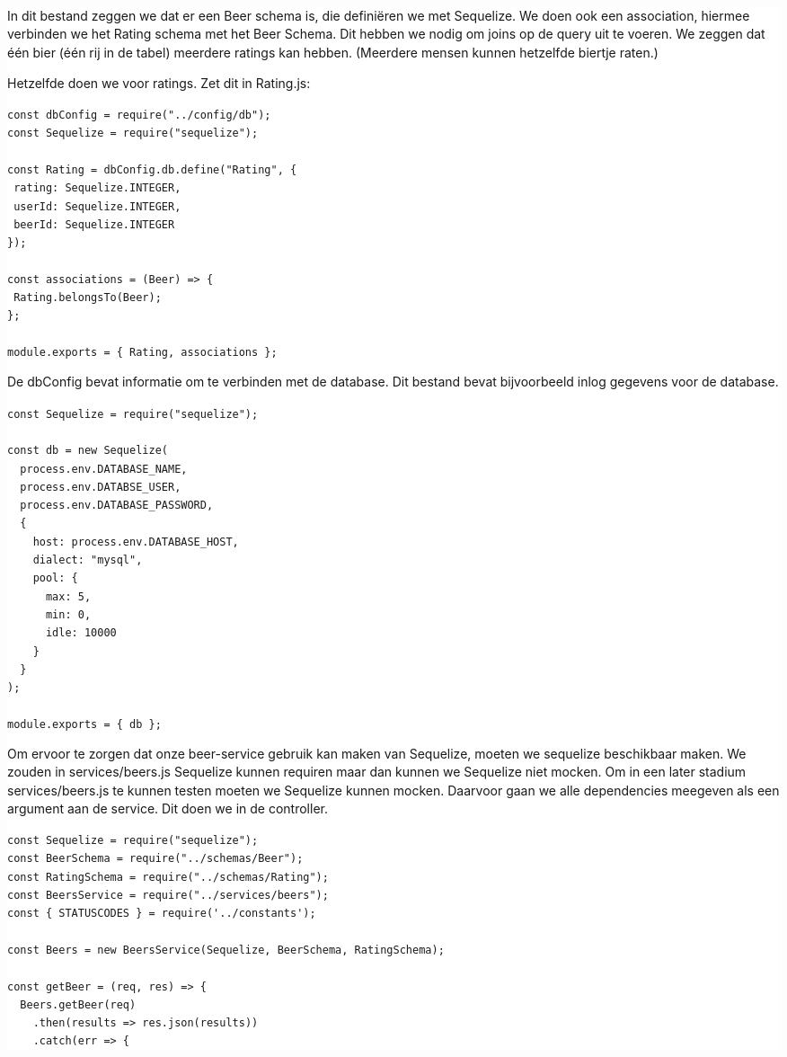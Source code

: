 In dit bestand zeggen we dat er een Beer schema is, die definiëren we met Sequelize. We doen ook een association, hiermee verbinden we het Rating schema met het Beer Schema. Dit hebben we nodig om joins op de query uit te voeren. We zeggen dat één bier (één rij in de tabel) meerdere ratings kan hebben. (Meerdere mensen kunnen hetzelfde biertje raten.)

Hetzelfde doen we voor ratings. Zet dit in Rating.js:

```
const dbConfig = require("../config/db");
const Sequelize = require("sequelize");

const Rating = dbConfig.db.define("Rating", {
 rating: Sequelize.INTEGER,
 userId: Sequelize.INTEGER,
 beerId: Sequelize.INTEGER
});

const associations = (Beer) => {
 Rating.belongsTo(Beer);
};

module.exports = { Rating, associations };
```

De dbConfig bevat informatie om te verbinden met de database. Dit bestand bevat bijvoorbeeld inlog gegevens voor de database.

```
const Sequelize = require("sequelize");

const db = new Sequelize(
  process.env.DATABASE_NAME,
  process.env.DATABSE_USER,
  process.env.DATABASE_PASSWORD,
  {
    host: process.env.DATABASE_HOST,
    dialect: "mysql",
    pool: {
      max: 5,
      min: 0,
      idle: 10000
    }
  }
);

module.exports = { db };
```

Om ervoor te zorgen dat onze beer-service gebruik kan maken van Sequelize, moeten we sequelize beschikbaar maken. We zouden in services/beers.js Sequelize kunnen requiren maar dan kunnen we Sequelize niet mocken. Om in een later stadium services/beers.js te kunnen testen moeten we Sequelize kunnen mocken. Daarvoor gaan we alle dependencies meegeven als een argument aan de service. Dit doen we in de controller.

```
const Sequelize = require("sequelize");
const BeerSchema = require("../schemas/Beer");
const RatingSchema = require("../schemas/Rating");
const BeersService = require("../services/beers");
const { STATUSCODES } = require('../constants');

const Beers = new BeersService(Sequelize, BeerSchema, RatingSchema);

const getBeer = (req, res) => {
  Beers.getBeer(req)
    .then(results => res.json(results))
    .catch(err => {
```